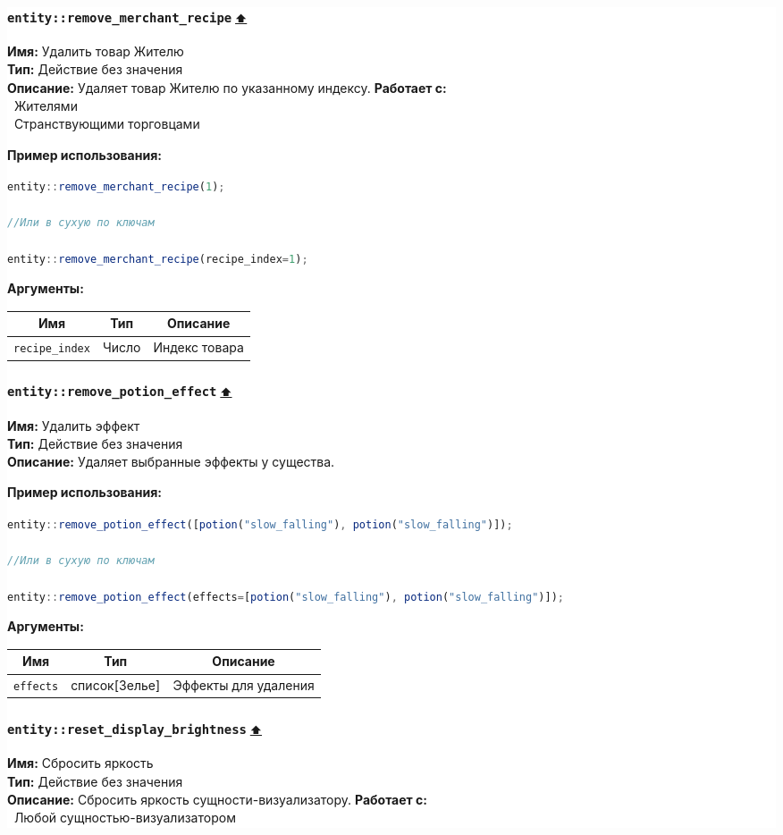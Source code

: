 <h3 id=entity_remove_merchant_recipe>
  <code>entity::remove_merchant_recipe</code>
  <a href="#" style="font-size: 12px; margin-left:">⬆️</a>
</h3>

**Имя:** Удалить товар Жителю\
**Тип:** Действие без значения\
**Описание:** Удаляет товар Жителю по указанному индексу.
**Работает с:**\
&nbsp;&nbsp;Жителями\
&nbsp;&nbsp;Странствующими торговцами

**Пример использования:** 
```ts
entity::remove_merchant_recipe(1);

//Или в сухую по ключам

entity::remove_merchant_recipe(recipe_index=1);
```

**Аргументы:**

| **Имя**        | **Тип** | **Описание**  |
| -------------- | ------- | ------------- |
| `recipe_index` | Число   | Индекс товара |
<h3 id=entity_remove_potion_effect>
  <code>entity::remove_potion_effect</code>
  <a href="#" style="font-size: 12px; margin-left:">⬆️</a>
</h3>

**Имя:** Удалить эффект\
**Тип:** Действие без значения\
**Описание:** Удаляет выбранные эффекты у существа.

**Пример использования:** 
```ts
entity::remove_potion_effect([potion("slow_falling"), potion("slow_falling")]);

//Или в сухую по ключам

entity::remove_potion_effect(effects=[potion("slow_falling"), potion("slow_falling")]);
```

**Аргументы:**

| **Имя**   | **Тип**         | **Описание**         |
| --------- | --------------- | -------------------- |
| `effects` | список\[Зелье\] | Эффекты для удаления |
<h3 id=entity_reset_display_brightness>
  <code>entity::reset_display_brightness</code>
  <a href="#" style="font-size: 12px; margin-left:">⬆️</a>
</h3>

**Имя:** Сбросить яркость\
**Тип:** Действие без значения\
**Описание:** Сбросить яркость сущности-визуализатору.
**Работает с:**\
&nbsp;&nbsp;Любой сущностью-визуализатором
